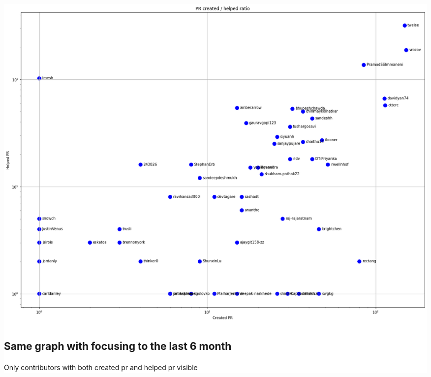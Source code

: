 ![png](github-contributions_files/github-contributions_21_0.png)
    


## Same graph with focusing to the last 6 month

Only contributors with both created pr and helped pr visible


    